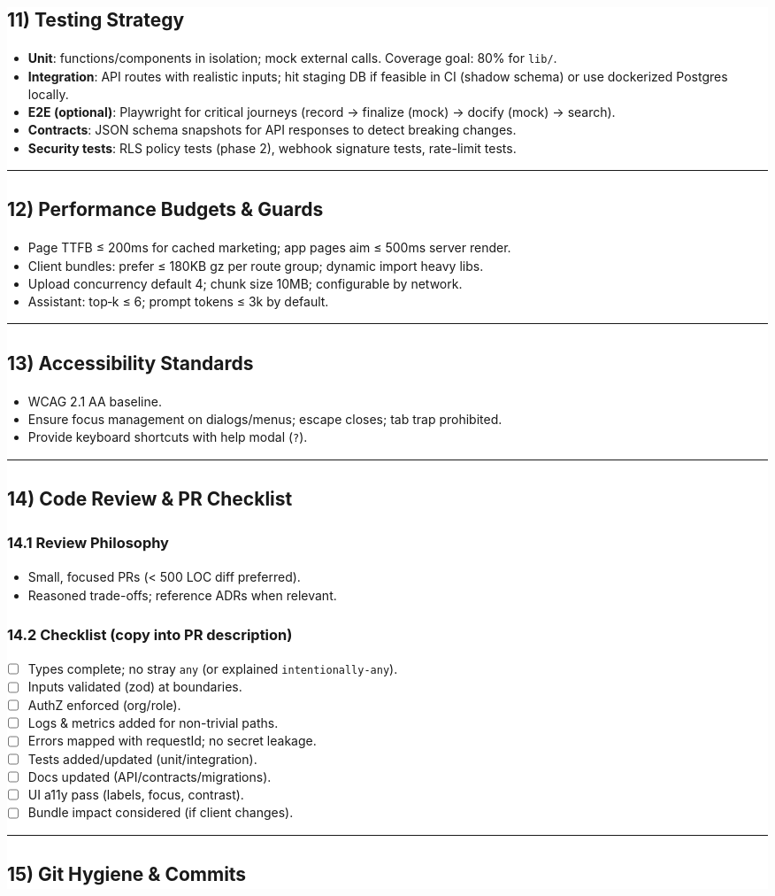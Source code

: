 
## 11) Testing Strategy

* **Unit**: functions/components in isolation; mock external calls. Coverage goal: 80% for `lib/`.
* **Integration**: API routes with realistic inputs; hit staging DB if feasible in CI (shadow schema) or use dockerized Postgres locally.
* **E2E (optional)**: Playwright for critical journeys (record → finalize (mock) → docify (mock) → search).
* **Contracts**: JSON schema snapshots for API responses to detect breaking changes.
* **Security tests**: RLS policy tests (phase 2), webhook signature tests, rate-limit tests.

---

## 12) Performance Budgets & Guards

* Page TTFB ≤ 200ms for cached marketing; app pages aim ≤ 500ms server render.
* Client bundles: prefer ≤ 180KB gz per route group; dynamic import heavy libs.
* Upload concurrency default 4; chunk size 10MB; configurable by network.
* Assistant: top‑k ≤ 6; prompt tokens ≤ 3k by default.

---

## 13) Accessibility Standards

* WCAG 2.1 AA baseline.
* Ensure focus management on dialogs/menus; escape closes; tab trap prohibited.
* Provide keyboard shortcuts with help modal (`?`).

---

## 14) Code Review & PR Checklist

### 14.1 Review Philosophy

* Small, focused PRs (< 500 LOC diff preferred).
* Reasoned trade-offs; reference ADRs when relevant.

### 14.2 Checklist (copy into PR description)

* [ ] Types complete; no stray `any` (or explained `intentionally-any`).
* [ ] Inputs validated (zod) at boundaries.
* [ ] AuthZ enforced (org/role).
* [ ] Logs & metrics added for non-trivial paths.
* [ ] Errors mapped with requestId; no secret leakage.
* [ ] Tests added/updated (unit/integration).
* [ ] Docs updated (API/contracts/migrations).
* [ ] UI a11y pass (labels, focus, contrast).
* [ ] Bundle impact considered (if client changes).

---

## 15) Git Hygiene & Commits

